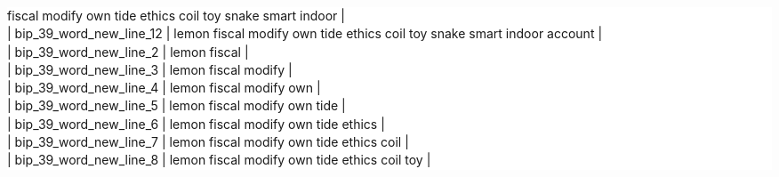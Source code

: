 fiscal
modify
own
tide
ethics
coil
toy
snake
smart
indoor |  
| bip_39_word_new_line_12 | lemon
fiscal
modify
own
tide
ethics
coil
toy
snake
smart
indoor
account |  
| bip_39_word_new_line_2 | lemon
fiscal |  
| bip_39_word_new_line_3 | lemon
fiscal
modify |  
| bip_39_word_new_line_4 | lemon
fiscal
modify
own |  
| bip_39_word_new_line_5 | lemon
fiscal
modify
own
tide |  
| bip_39_word_new_line_6 | lemon
fiscal
modify
own
tide
ethics |  
| bip_39_word_new_line_7 | lemon
fiscal
modify
own
tide
ethics
coil |  
| bip_39_word_new_line_8 | lemon
fiscal
modify
own
tide
ethics
coil
toy |  